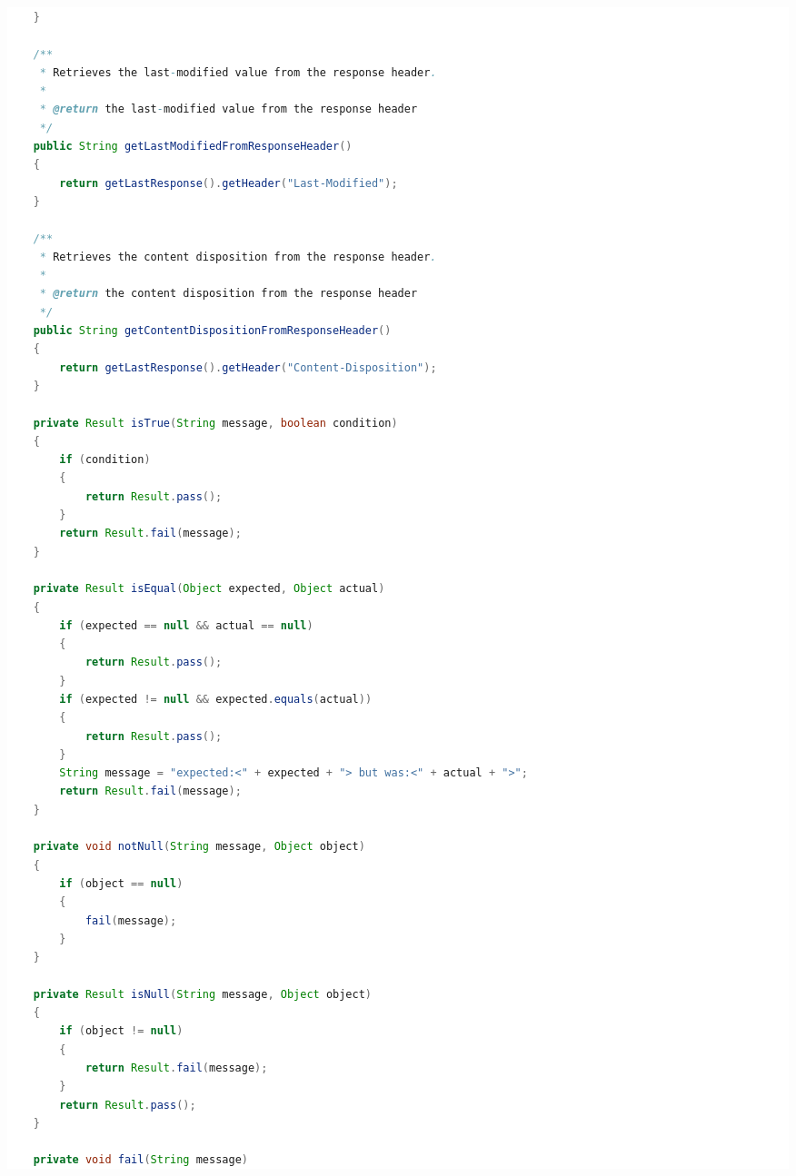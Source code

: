 ```java
	}

	/**
	 * Retrieves the last-modified value from the response header.
	 * 
	 * @return the last-modified value from the response header
	 */
	public String getLastModifiedFromResponseHeader()
	{
		return getLastResponse().getHeader("Last-Modified");
	}

	/**
	 * Retrieves the content disposition from the response header.
	 * 
	 * @return the content disposition from the response header
	 */
	public String getContentDispositionFromResponseHeader()
	{
		return getLastResponse().getHeader("Content-Disposition");
	}

	private Result isTrue(String message, boolean condition)
	{
		if (condition)
		{
			return Result.pass();
		}
		return Result.fail(message);
	}

	private Result isEqual(Object expected, Object actual)
	{
		if (expected == null && actual == null)
		{
			return Result.pass();
		}
		if (expected != null && expected.equals(actual))
		{
			return Result.pass();
		}
		String message = "expected:<" + expected + "> but was:<" + actual + ">";
		return Result.fail(message);
	}

	private void notNull(String message, Object object)
	{
		if (object == null)
		{
			fail(message);
		}
	}

	private Result isNull(String message, Object object)
	{
		if (object != null)
		{
			return Result.fail(message);
		}
		return Result.pass();
	}

	private void fail(String message)
```